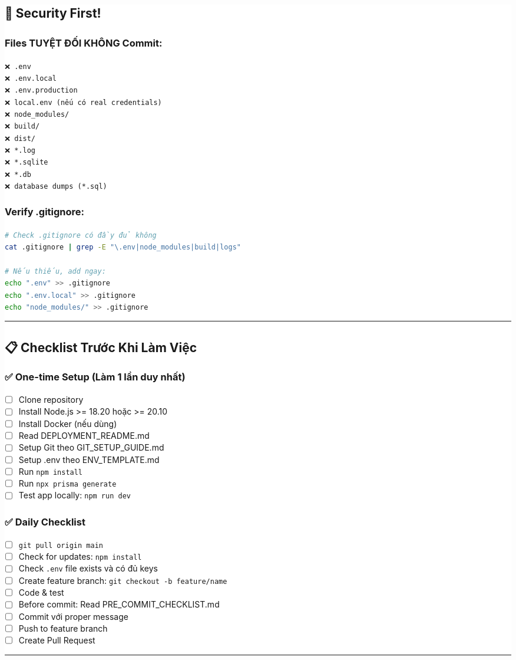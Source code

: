 ## 🔐 Security First!

### Files TUYỆT ĐỐI KHÔNG Commit:

```
❌ .env
❌ .env.local
❌ .env.production
❌ local.env (nếu có real credentials)
❌ node_modules/
❌ build/
❌ dist/
❌ *.log
❌ *.sqlite
❌ *.db
❌ database dumps (*.sql)
```

### Verify .gitignore:

```bash
# Check .gitignore có đầy đủ không
cat .gitignore | grep -E "\.env|node_modules|build|logs"

# Nếu thiếu, add ngay:
echo ".env" >> .gitignore
echo ".env.local" >> .gitignore
echo "node_modules/" >> .gitignore
```

---

## 📋 Checklist Trước Khi Làm Việc

### ✅ One-time Setup (Làm 1 lần duy nhất)

- [ ] Clone repository
- [ ] Install Node.js >= 18.20 hoặc >= 20.10
- [ ] Install Docker (nếu dùng)
- [ ] Read DEPLOYMENT_README.md
- [ ] Setup Git theo GIT_SETUP_GUIDE.md
- [ ] Setup .env theo ENV_TEMPLATE.md
- [ ] Run `npm install`
- [ ] Run `npx prisma generate`
- [ ] Test app locally: `npm run dev`

### ✅ Daily Checklist

- [ ] `git pull origin main`
- [ ] Check for updates: `npm install`
- [ ] Check `.env` file exists và có đủ keys
- [ ] Create feature branch: `git checkout -b feature/name`
- [ ] Code & test
- [ ] Before commit: Read PRE_COMMIT_CHECKLIST.md
- [ ] Commit với proper message
- [ ] Push to feature branch
- [ ] Create Pull Request

---